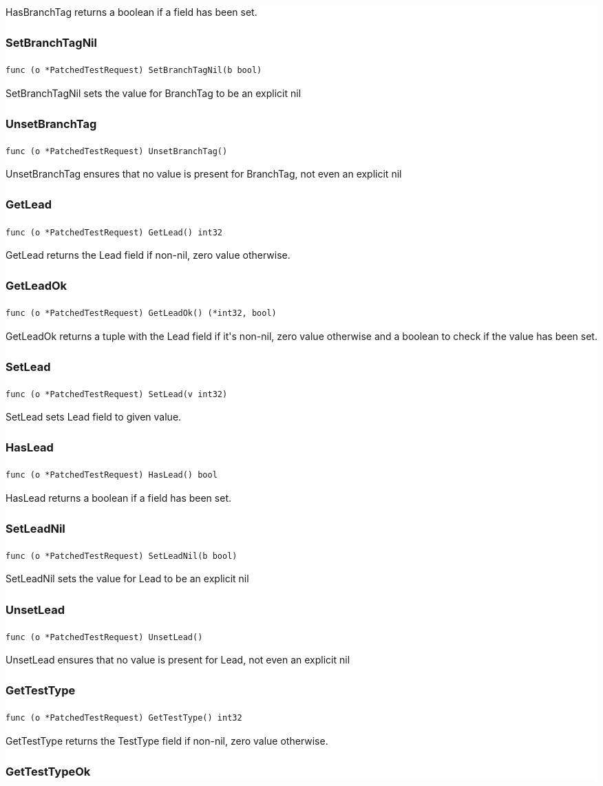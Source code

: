HasBranchTag returns a boolean if a field has been set.

### SetBranchTagNil

`func (o *PatchedTestRequest) SetBranchTagNil(b bool)`

 SetBranchTagNil sets the value for BranchTag to be an explicit nil

### UnsetBranchTag
`func (o *PatchedTestRequest) UnsetBranchTag()`

UnsetBranchTag ensures that no value is present for BranchTag, not even an explicit nil
### GetLead

`func (o *PatchedTestRequest) GetLead() int32`

GetLead returns the Lead field if non-nil, zero value otherwise.

### GetLeadOk

`func (o *PatchedTestRequest) GetLeadOk() (*int32, bool)`

GetLeadOk returns a tuple with the Lead field if it's non-nil, zero value otherwise
and a boolean to check if the value has been set.

### SetLead

`func (o *PatchedTestRequest) SetLead(v int32)`

SetLead sets Lead field to given value.

### HasLead

`func (o *PatchedTestRequest) HasLead() bool`

HasLead returns a boolean if a field has been set.

### SetLeadNil

`func (o *PatchedTestRequest) SetLeadNil(b bool)`

 SetLeadNil sets the value for Lead to be an explicit nil

### UnsetLead
`func (o *PatchedTestRequest) UnsetLead()`

UnsetLead ensures that no value is present for Lead, not even an explicit nil
### GetTestType

`func (o *PatchedTestRequest) GetTestType() int32`

GetTestType returns the TestType field if non-nil, zero value otherwise.

### GetTestTypeOk
